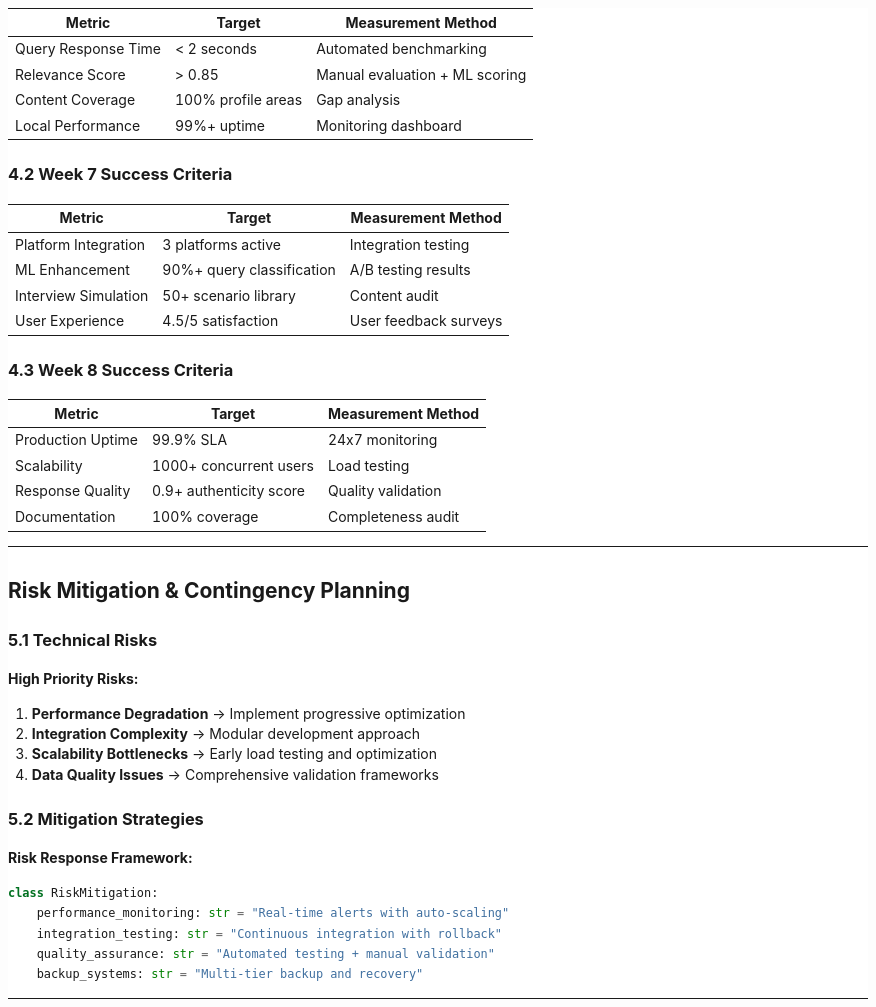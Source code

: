 | Metric | Target | Measurement Method |
|--------|--------|-------------------|
| Query Response Time | < 2 seconds | Automated benchmarking |
| Relevance Score | > 0.85 | Manual evaluation + ML scoring |
| Content Coverage | 100% profile areas | Gap analysis |
| Local Performance | 99%+ uptime | Monitoring dashboard |

### 4.2 Week 7 Success Criteria

| Metric | Target | Measurement Method |
|--------|--------|-------------------|
| Platform Integration | 3 platforms active | Integration testing |
| ML Enhancement | 90%+ query classification | A/B testing results |
| Interview Simulation | 50+ scenario library | Content audit |
| User Experience | 4.5/5 satisfaction | User feedback surveys |

### 4.3 Week 8 Success Criteria  

| Metric | Target | Measurement Method |
|--------|--------|-------------------|
| Production Uptime | 99.9% SLA | 24x7 monitoring |
| Scalability | 1000+ concurrent users | Load testing |
| Response Quality | 0.9+ authenticity score | Quality validation |
| Documentation | 100% coverage | Completeness audit |

---

## Risk Mitigation & Contingency Planning

### 5.1 Technical Risks

**High Priority Risks:**
1. **Performance Degradation** → Implement progressive optimization
2. **Integration Complexity** → Modular development approach
3. **Scalability Bottlenecks** → Early load testing and optimization
4. **Data Quality Issues** → Comprehensive validation frameworks

### 5.2 Mitigation Strategies

**Risk Response Framework:**
```python
class RiskMitigation:
    performance_monitoring: str = "Real-time alerts with auto-scaling"
    integration_testing: str = "Continuous integration with rollback"
    quality_assurance: str = "Automated testing + manual validation"
    backup_systems: str = "Multi-tier backup and recovery"
```

---